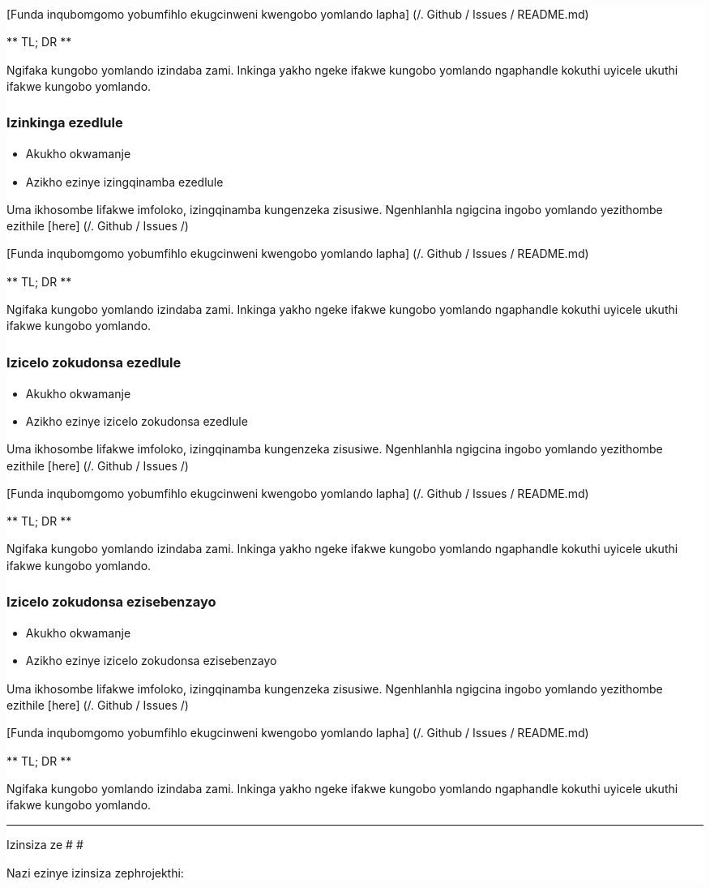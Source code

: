 [Funda inqubomgomo yobumfihlo ekugcinweni kwengobo yomlando lapha] (/. Github / Issues / README.md)

** TL; DR **

Ngifaka kungobo yomlando izindaba zami. Inkinga yakho ngeke ifakwe kungobo yomlando ngaphandle kokuthi uyicele ukuthi ifakwe kungobo yomlando.

### Izinkinga ezedlule

* Akukho okwamanje

* Azikho ezinye izingqinamba ezedlule

Uma ikhosombe lifakwe imfoloko, izingqinamba kungenzeka zisusiwe. Ngenhlanhla ngigcina ingobo yomlando yezithombe ezithile [here] (/. Github / Issues /)

[Funda inqubomgomo yobumfihlo ekugcinweni kwengobo yomlando lapha] (/. Github / Issues / README.md)

** TL; DR **

Ngifaka kungobo yomlando izindaba zami. Inkinga yakho ngeke ifakwe kungobo yomlando ngaphandle kokuthi uyicele ukuthi ifakwe kungobo yomlando.

### Izicelo zokudonsa ezedlule

* Akukho okwamanje

* Azikho ezinye izicelo zokudonsa ezedlule

Uma ikhosombe lifakwe imfoloko, izingqinamba kungenzeka zisusiwe. Ngenhlanhla ngigcina ingobo yomlando yezithombe ezithile [here] (/. Github / Issues /)

[Funda inqubomgomo yobumfihlo ekugcinweni kwengobo yomlando lapha] (/. Github / Issues / README.md)

** TL; DR **

Ngifaka kungobo yomlando izindaba zami. Inkinga yakho ngeke ifakwe kungobo yomlando ngaphandle kokuthi uyicele ukuthi ifakwe kungobo yomlando.

### Izicelo zokudonsa ezisebenzayo

* Akukho okwamanje

* Azikho ezinye izicelo zokudonsa ezisebenzayo

Uma ikhosombe lifakwe imfoloko, izingqinamba kungenzeka zisusiwe. Ngenhlanhla ngigcina ingobo yomlando yezithombe ezithile [here] (/. Github / Issues /)

[Funda inqubomgomo yobumfihlo ekugcinweni kwengobo yomlando lapha] (/. Github / Issues / README.md)

** TL; DR **

Ngifaka kungobo yomlando izindaba zami. Inkinga yakho ngeke ifakwe kungobo yomlando ngaphandle kokuthi uyicele ukuthi ifakwe kungobo yomlando.

***

Izinsiza ze # #

Nazi ezinye izinsiza zephrojekthi:
